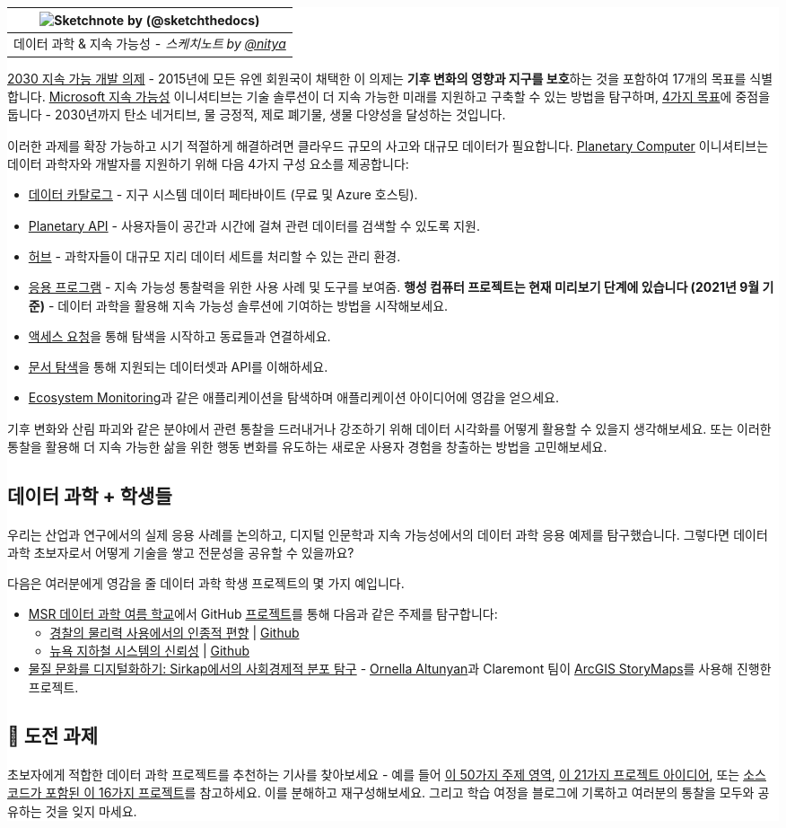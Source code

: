 | ![ Sketchnote by [(@sketchthedocs)](https://sketchthedocs.dev) ](../../sketchnotes/20-DataScience-Sustainability.png) |
| :---------------------------------------------------------------------------------------------------------------: |
|              데이터 과학 & 지속 가능성 - _스케치노트 by [@nitya](https://twitter.com/nitya)_              |

[2030 지속 가능 개발 의제](https://sdgs.un.org/2030agenda) - 2015년에 모든 유엔 회원국이 채택한 이 의제는 **기후 변화의 영향과 지구를 보호**하는 것을 포함하여 17개의 목표를 식별합니다. [Microsoft 지속 가능성](https://www.microsoft.com/en-us/sustainability) 이니셔티브는 기술 솔루션이 더 지속 가능한 미래를 지원하고 구축할 수 있는 방법을 탐구하며, [4가지 목표](https://dev.to/azure/a-visual-guide-to-sustainable-software-engineering-53hh)에 중점을 둡니다 - 2030년까지 탄소 네거티브, 물 긍정적, 제로 폐기물, 생물 다양성을 달성하는 것입니다.

이러한 과제를 확장 가능하고 시기 적절하게 해결하려면 클라우드 규모의 사고와 대규모 데이터가 필요합니다. [Planetary Computer](https://planetarycomputer.microsoft.com/) 이니셔티브는 데이터 과학자와 개발자를 지원하기 위해 다음 4가지 구성 요소를 제공합니다:

 * [데이터 카탈로그](https://planetarycomputer.microsoft.com/catalog) - 지구 시스템 데이터 페타바이트 (무료 및 Azure 호스팅).
 * [Planetary API](https://planetarycomputer.microsoft.com/docs/reference/stac/) - 사용자들이 공간과 시간에 걸쳐 관련 데이터를 검색할 수 있도록 지원.
 * [허브](https://planetarycomputer.microsoft.com/docs/overview/environment/) - 과학자들이 대규모 지리 데이터 세트를 처리할 수 있는 관리 환경.
 * [응용 프로그램](https://planetarycomputer.microsoft.com/applications) - 지속 가능성 통찰력을 위한 사용 사례 및 도구를 보여줌.
**행성 컴퓨터 프로젝트는 현재 미리보기 단계에 있습니다 (2021년 9월 기준)** - 데이터 과학을 활용해 지속 가능성 솔루션에 기여하는 방법을 시작해보세요.

* [액세스 요청](https://planetarycomputer.microsoft.com/account/request)을 통해 탐색을 시작하고 동료들과 연결하세요.
* [문서 탐색](https://planetarycomputer.microsoft.com/docs/overview/about)을 통해 지원되는 데이터셋과 API를 이해하세요.
* [Ecosystem Monitoring](https://analytics-lab.org/ecosystemmonitoring/)과 같은 애플리케이션을 탐색하며 애플리케이션 아이디어에 영감을 얻으세요.

기후 변화와 산림 파괴와 같은 분야에서 관련 통찰을 드러내거나 강조하기 위해 데이터 시각화를 어떻게 활용할 수 있을지 생각해보세요. 또는 이러한 통찰을 활용해 더 지속 가능한 삶을 위한 행동 변화를 유도하는 새로운 사용자 경험을 창출하는 방법을 고민해보세요.

## 데이터 과학 + 학생들

우리는 산업과 연구에서의 실제 응용 사례를 논의하고, 디지털 인문학과 지속 가능성에서의 데이터 과학 응용 예제를 탐구했습니다. 그렇다면 데이터 과학 초보자로서 어떻게 기술을 쌓고 전문성을 공유할 수 있을까요?

다음은 여러분에게 영감을 줄 데이터 과학 학생 프로젝트의 몇 가지 예입니다.

* [MSR 데이터 과학 여름 학교](https://www.microsoft.com/en-us/research/academic-program/data-science-summer-school/#!projects)에서 GitHub [프로젝트](https://github.com/msr-ds3)를 통해 다음과 같은 주제를 탐구합니다:
    - [경찰의 물리력 사용에서의 인종적 편향](https://www.microsoft.com/en-us/research/video/data-science-summer-school-2019-replicating-an-empirical-analysis-of-racial-differences-in-police-use-of-force/) | [Github](https://github.com/msr-ds3/stop-question-frisk)
    - [뉴욕 지하철 시스템의 신뢰성](https://www.microsoft.com/en-us/research/video/data-science-summer-school-2018-exploring-the-reliability-of-the-nyc-subway-system/) | [Github](https://github.com/msr-ds3/nyctransit)
* [물질 문화를 디지털화하기: Sirkap에서의 사회경제적 분포 탐구](https://claremont.maps.arcgis.com/apps/Cascade/index.html?appid=bdf2aef0f45a4674ba41cd373fa23afc) - [Ornella Altunyan](https://twitter.com/ornelladotcom)과 Claremont 팀이 [ArcGIS StoryMaps](https://storymaps.arcgis.com/)를 사용해 진행한 프로젝트.

## 🚀 도전 과제

초보자에게 적합한 데이터 과학 프로젝트를 추천하는 기사를 찾아보세요 - 예를 들어 [이 50가지 주제 영역](https://www.upgrad.com/blog/data-science-project-ideas-topics-beginners/), [이 21가지 프로젝트 아이디어](https://www.intellspot.com/data-science-project-ideas), 또는 [소스 코드가 포함된 이 16가지 프로젝트](https://data-flair.training/blogs/data-science-project-ideas)를 참고하세요. 이를 분해하고 재구성해보세요. 그리고 학습 여정을 블로그에 기록하고 여러분의 통찰을 모두와 공유하는 것을 잊지 마세요.
